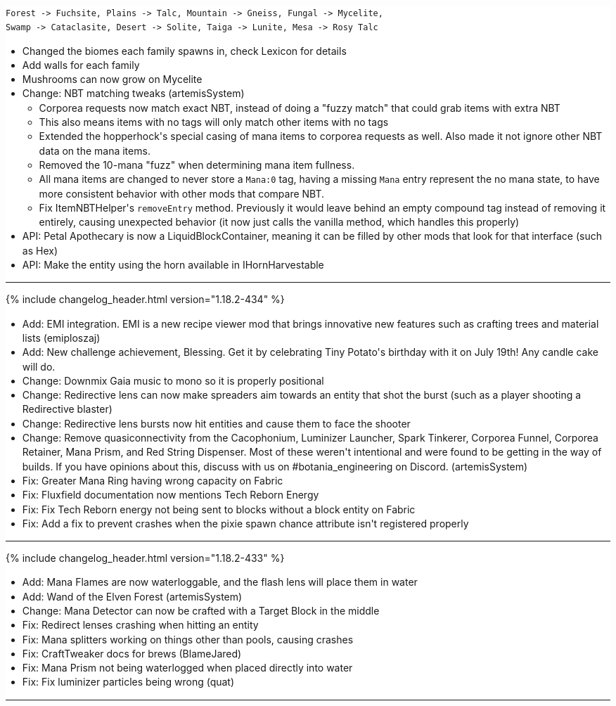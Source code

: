     Forest -> Fuchsite, Plains -> Talc, Mountain -> Gneiss, Fungal -> Mycelite,
	Swamp -> Cataclasite, Desert -> Solite, Taiga -> Lunite, Mesa -> Rosy Talc
  * Changed the biomes each family spawns in, check Lexicon for details
  * Add walls for each family
  * Mushrooms can now grow on Mycelite
* Change: NBT matching tweaks (artemisSystem)
  * Corporea requests now match exact NBT, instead of doing a "fuzzy match" that could
    grab items with extra NBT
  * This also means items with no tags will only match other items with no tags
  * Extended the hopperhock's special casing of mana items to corporea requests as well.
    Also made it not ignore other NBT data on the mana items.
  * Removed the 10-mana "fuzz" when determining mana item fullness.
  * All mana items are changed to never store a `Mana:0` tag, having a missing `Mana`
    entry represent the no mana state, to have more consistent behavior with other
	mods that compare NBT.
  * Fix ItemNBTHelper's `removeEntry` method. Previously it would leave behind an empty
    compound tag instead of removing it entirely, causing unexpected behavior
	(it now just calls the vanilla method, which handles this properly)
* API: Petal Apothecary is now a LiquidBlockContainer, meaning it can be filled by
  other mods that look for that interface (such as Hex)
* API: Make the entity using the horn available in IHornHarvestable

---

{% include changelog_header.html version="1.18.2-434" %}

* Add: EMI integration. EMI is a new recipe viewer mod
  that brings innovative new features such as
  crafting trees and material lists (emiploszaj)
* Add: New challenge achievement, Blessing. Get it by celebrating Tiny Potato's
  birthday with it on July 19th! Any candle cake will do.
* Change: Downmix Gaia music to mono so it is properly positional
* Change: Redirective lens can now make spreaders aim towards an entity that shot the
  burst (such as a player shooting a Redirective blaster)
* Change: Redirective lens bursts now hit entities and cause them to face the shooter
* Change: Remove quasiconnectivity from the Cacophonium, Luminizer Launcher, Spark
  Tinkerer, Corporea Funnel, Corporea Retainer, Mana Prism, and Red String Dispenser.
  Most of these weren't intentional and were found to be getting in the way of builds.
  If you have opinions about this, discuss with us on #botania_engineering on Discord. (artemisSystem)
* Fix: Greater Mana Ring having wrong capacity on Fabric
* Fix: Fluxfield documentation now mentions Tech Reborn Energy
* Fix: Fix Tech Reborn energy not being sent to blocks without a block entity on Fabric
* Fix: Add a fix to prevent crashes when the pixie spawn chance attribute isn't registered properly

---

{% include changelog_header.html version="1.18.2-433" %}

* Add: Mana Flames are now waterloggable, and the flash lens will place them in water
* Add: Wand of the Elven Forest (artemisSystem)
* Change: Mana Detector can now be crafted with a Target Block in the middle
* Fix: Redirect lenses crashing when hitting an entity
* Fix: Mana splitters working on things other than pools, causing crashes
* Fix: CraftTweaker docs for brews (BlameJared)
* Fix: Mana Prism not being waterlogged when placed directly into water
* Fix: Fix luminizer particles being wrong (quat)

---